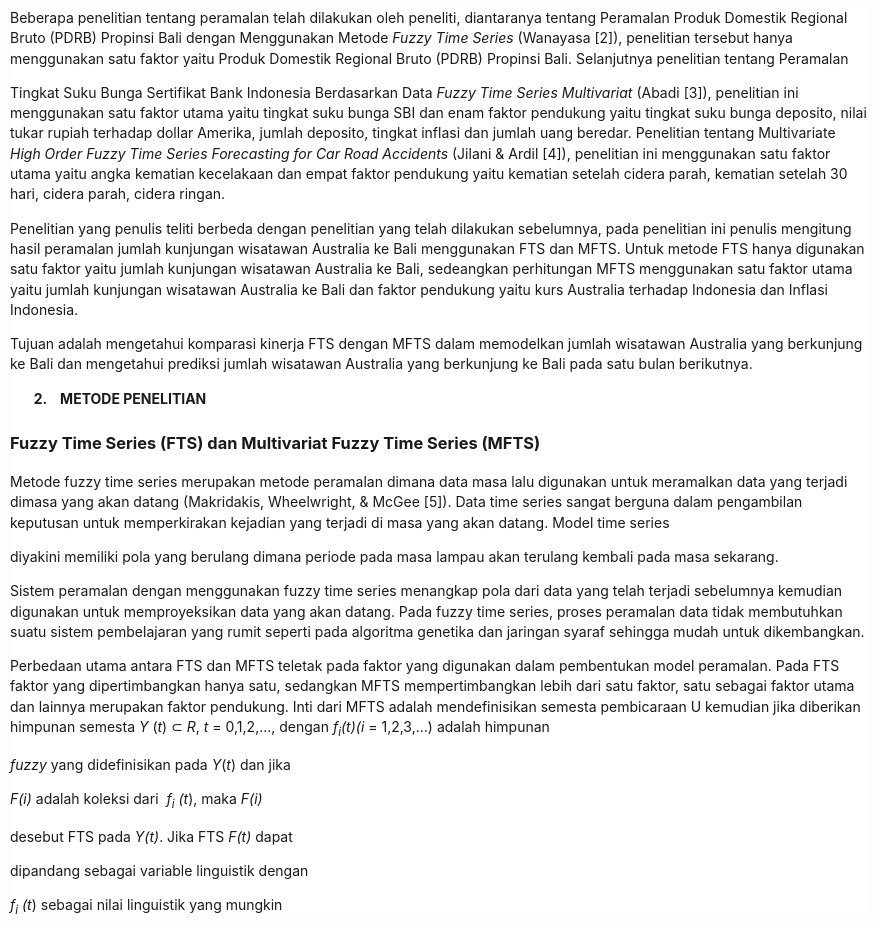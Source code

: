 <p><span class="font17">Beberapa penelitian tentang peramalan telah dilakukan oleh peneliti, diantaranya tentang Peramalan Produk Domestik Regional Bruto (PDRB) Propinsi Bali dengan Menggunakan Metode </span><span class="font17" style="font-style:italic;">Fuzzy Time Series </span><span class="font17">(Wanayasa [2]), penelitian tersebut hanya menggunakan satu faktor yaitu Produk Domestik Regional Bruto (PDRB) Propinsi Bali. Selanjutnya penelitian tentang Peramalan</span></p>
<p><span class="font17">Tingkat Suku Bunga Sertifikat Bank Indonesia Berdasarkan Data </span><span class="font17" style="font-style:italic;">Fuzzy Time Series Multivariat</span><span class="font17"> (Abadi [3]), penelitian ini menggunakan satu faktor utama yaitu tingkat suku bunga SBI dan enam faktor pendukung yaitu tingkat suku bunga deposito, nilai tukar rupiah terhadap dollar Amerika, jumlah deposito, tingkat inflasi dan jumlah uang beredar. Penelitian tentang Multivariate </span><span class="font17" style="font-style:italic;">High Order Fuzzy Time Series Forecasting for Car Road Accidents</span><span class="font17"> (Jilani &amp;&nbsp;Ardil [4]), penelitian ini menggunakan satu faktor utama yaitu angka kematian kecelakaan dan empat faktor pendukung yaitu kematian setelah cidera parah, kematian setelah 30 hari, cidera parah, cidera ringan.</span></p>
<p><span class="font17">Penelitian yang penulis teliti berbeda dengan penelitian yang telah dilakukan sebelumnya, pada penelitian ini penulis mengitung hasil peramalan jumlah kunjungan wisatawan Australia ke Bali menggunakan FTS dan MFTS. Untuk metode FTS hanya digunakan satu faktor yaitu jumlah kunjungan wisatawan Australia ke Bali, sedeangkan perhitungan MFTS menggunakan satu faktor utama yaitu jumlah kunjungan wisatawan Australia ke Bali dan faktor pendukung yaitu kurs Australia terhadap Indonesia dan Inflasi Indonesia.</span></p>
<p><span class="font17">Tujuan adalah mengetahui komparasi kinerja FTS dengan MFTS dalam memodelkan jumlah wisatawan Australia yang berkunjung ke Bali dan mengetahui prediksi jumlah wisatawan Australia yang berkunjung ke Bali pada satu bulan berikutnya.</span></p>
<ul style="list-style:none;"><li>
<p><span class="font17" style="font-weight:bold;">2. &nbsp;&nbsp;&nbsp;METODE PENELITIAN</span></p></li></ul>
<h3><a name="bookmark6"></a><span class="font17" style="font-weight:bold;"><a name="bookmark7"></a>Fuzzy Time Series (FTS) dan Multivariat Fuzzy Time Series (MFTS)</span></h3>
<p><span class="font17">Metode fuzzy time series merupakan metode peramalan dimana data masa lalu digunakan untuk meramalkan data yang terjadi dimasa yang akan datang (Makridakis, Wheelwright, &amp;&nbsp;McGee [5]). Data time series sangat berguna dalam pengambilan keputusan untuk memperkirakan kejadian yang terjadi di masa yang akan datang. Model time series</span></p>
<p><span class="font17">diyakini memiliki pola yang berulang dimana periode pada masa lampau akan terulang kembali pada masa sekarang.</span></p>
<p><span class="font17">Sistem peramalan dengan menggunakan fuzzy time series menangkap pola dari data yang telah terjadi sebelumnya kemudian digunakan untuk memproyeksikan data yang akan datang. Pada fuzzy time series, proses peramalan data tidak membutuhkan suatu sistem pembelajaran yang rumit seperti pada algoritma genetika dan jaringan syaraf sehingga mudah untuk dikembangkan.</span></p>
<p><span class="font17">Perbedaan utama antara FTS dan MFTS teletak pada faktor yang digunakan dalam pembentukan model peramalan. Pada FTS faktor yang dipertimbangkan hanya satu, sedangkan MFTS mempertimbangkan lebih dari satu faktor, satu sebagai faktor utama dan lainnya merupakan faktor pendukung. Inti dari MFTS adalah mendefinisikan semesta pembicaraan U kemudian jika diberikan himpunan semesta </span><span class="font17" style="font-style:italic;">Y</span><span class="font17"> (</span><span class="font17" style="font-style:italic;">t</span><span class="font17">) </span><span class="font18">⊂ </span><span class="font17" style="font-style:italic;">R</span><span class="font17">, </span><span class="font17" style="font-style:italic;">t</span><span class="font18"> = </span><span class="font17">0,1,2,..., dengan </span><span class="font14" style="font-style:italic;">f<sub>i</sub>(t)(i</span><span class="font20"> = </span><span class="font19">1,2,3,...</span><span class="font22">) </span><span class="font17">adalah himpunan</span></p>
<p><span class="font17" style="font-style:italic;">fuzzy</span><span class="font17"> yang didefinisikan pada </span><span class="font17" style="font-style:italic;">Y</span><span class="font17">(</span><span class="font17" style="font-style:italic;">t</span><span class="font17">) dan jika</span></p>
<p><span class="font17" style="font-style:italic;">F(i)</span><span class="font17"> adalah koleksi dari &nbsp;</span><span class="font17" style="font-style:italic;">f<sub>i</sub> </span><span class="font14" style="font-style:italic;">(t</span><span class="font22">)</span><span class="font17">, maka </span><span class="font17" style="font-style:italic;">F(i)</span></p>
<p><span class="font17">desebut FTS pada </span><span class="font17" style="font-style:italic;">Y(t)</span><span class="font17">. Jika FTS </span><span class="font17" style="font-style:italic;">F(t)</span><span class="font17"> dapat</span></p>
<p><span class="font17">dipandang sebagai variable linguistik dengan</span></p>
<p><span class="font14" style="font-style:italic;">f<sub>i</sub> (t</span><span class="font22">) </span><span class="font17">sebagai nilai linguistik yang mungkin</span></p>